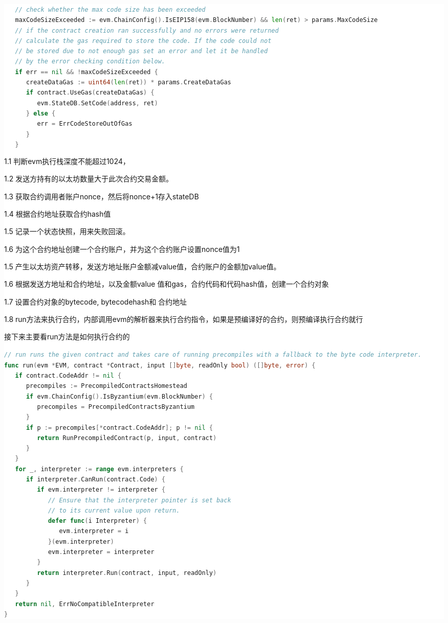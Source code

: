```go
   // check whether the max code size has been exceeded
   maxCodeSizeExceeded := evm.ChainConfig().IsEIP158(evm.BlockNumber) && len(ret) > params.MaxCodeSize
   // if the contract creation ran successfully and no errors were returned
   // calculate the gas required to store the code. If the code could not
   // be stored due to not enough gas set an error and let it be handled
   // by the error checking condition below.
   if err == nil && !maxCodeSizeExceeded {
      createDataGas := uint64(len(ret)) * params.CreateDataGas
      if contract.UseGas(createDataGas) {
         evm.StateDB.SetCode(address, ret)
      } else {
         err = ErrCodeStoreOutOfGas
      }
   }
```

1.1 判断evm执行栈深度不能超过1024，

1.2 发送方持有的以太坊数量大于此次合约交易金额。

1.3 获取合约调用者账户nonce，然后将nonce+1存入stateDB

1.4 根据合约地址获取合约hash值

1.5 记录一个状态快照，用来失败回滚。

1.6 为这个合约地址创建一个合约账户，并为这个合约账户设置nonce值为1

1.5 产生以太坊资产转移，发送方地址账户金额减value值，合约账户的金额加value值。

1.6 根据发送方地址和合约地址，以及金额value 值和gas，合约代码和代码hash值，创建一个合约对象

1.7 设置合约对象的bytecode, bytecodehash和 合约地址

1.8 run方法来执行合约，内部调用evm的解析器来执行合约指令，如果是预编译好的合约，则预编译执行合约就行

接下来主要看run方法是如何执行合约的

```go
// run runs the given contract and takes care of running precompiles with a fallback to the byte code interpreter.
func run(evm *EVM, contract *Contract, input []byte, readOnly bool) ([]byte, error) {
   if contract.CodeAddr != nil {
      precompiles := PrecompiledContractsHomestead
      if evm.ChainConfig().IsByzantium(evm.BlockNumber) {
         precompiles = PrecompiledContractsByzantium
      }
      if p := precompiles[*contract.CodeAddr]; p != nil {
         return RunPrecompiledContract(p, input, contract)
      }
   }
   for _, interpreter := range evm.interpreters {
      if interpreter.CanRun(contract.Code) {
         if evm.interpreter != interpreter {
            // Ensure that the interpreter pointer is set back
            // to its current value upon return.
            defer func(i Interpreter) {
               evm.interpreter = i
            }(evm.interpreter)
            evm.interpreter = interpreter
         }
         return interpreter.Run(contract, input, readOnly)
      }
   }
   return nil, ErrNoCompatibleInterpreter
}
```
